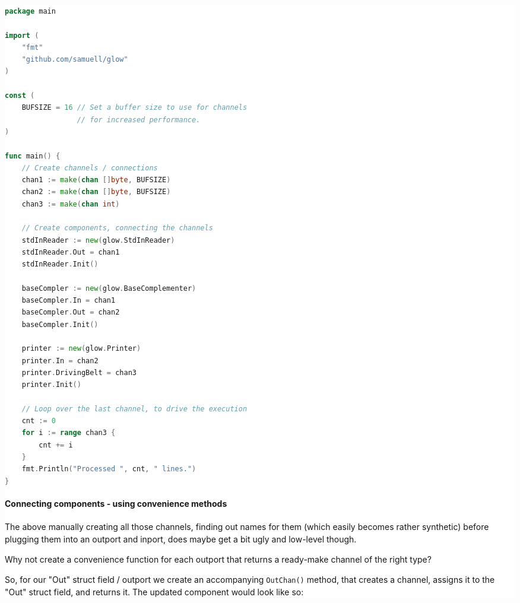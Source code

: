 ````go
package main

import (
	"fmt"
	"github.com/samuell/glow"
)

const (
	BUFSIZE = 16 // Set a buffer size to use for channels
				 // for increased performance.
)

func main() {
	// Create channels / connections
	chan1 := make(chan []byte, BUFSIZE)
	chan2 := make(chan []byte, BUFSIZE)
	chan3 := make(chan int)

	// Create components, connecting the channels
	stdInReader := new(glow.StdInReader)
	stdInReader.Out = chan1
	stdInReader.Init()

	baseCompler := new(glow.BaseComplementer)
	baseCompler.In = chan1
	baseCompler.Out = chan2
	baseCompler.Init()

	printer := new(glow.Printer)
	printer.In = chan2
	printer.DrivingBelt = chan3
	printer.Init()

	// Loop over the last channel, to drive the execution
	cnt := 0
	for i := range chan3 {
		cnt += i
	}
	fmt.Println("Processed ", cnt, " lines.")
}
````

#### Connecting components - using convenience methods

The above manually creating all those channels, finding out names for them (which easily becomes rather synthetic) before plugging them into an outport and inport, does maybe get a bit ugly and low-level though.

Why not create a convenience function for each outport that returns a ready-make channel of the right type?

So, for our "Out" struct field / outport we create an accompanying `OutChan()` method, that creates a channel, assigns it to the "Out" struct field, and returns it. The updated component would look like so:
